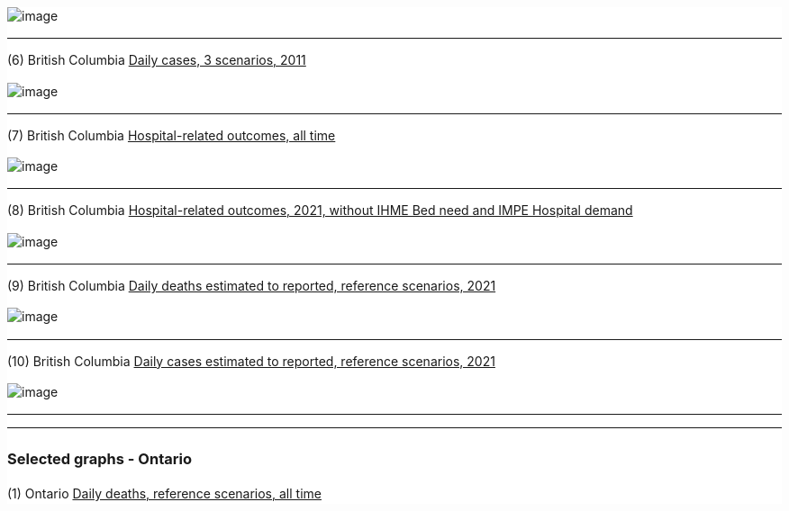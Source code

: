 ![image](https://user-images.githubusercontent.com/30849720/121822115-2a0fdf80-cc52-11eb-8495-8a0d89b91699.png)

****

(6) British Columbia [Daily cases, 3 scenarios, 2011](https://github.com/pourmalek/CovidVisualizedCountry/blob/main/20210603/output/merge/CAN%20SUB/SUB6%2034bDayCasMERGsub%202021%203scen%20British%20Columbia%20-%20COVID-19%20daily%20cases%2C%20Canada%2C%20British%20Columbia%2C%203%20scenarios%2C%202021%2C%20uncertainty.pdf)

![image](https://user-images.githubusercontent.com/30849720/121822127-3f850980-cc52-11eb-98fb-693838d31643.png)

****

(7) British Columbia [Hospital-related outcomes, all time](https://github.com/pourmalek/CovidVisualizedCountry/blob/main/20210603/output/merge/CAN%20SUB/SUB7%2071bDayHosMERGsub%20alltime%20British%20Columbia%20-%20COVID-19%20hospital-related%20outcomes%2C%20Canada%2C%20British%20Columbia.pdf)

![image](https://user-images.githubusercontent.com/30849720/121822148-5592ca00-cc52-11eb-8346-9776a23c11a5.png)

****

(8) British Columbia [Hospital-related outcomes, 2021, without IHME Bed need and IMPE Hospital demand](https://github.com/pourmalek/CovidVisualizedCountry/blob/main/20210603/output/merge/CAN%20SUB/SUB8%2073bDayHosMERGsub%202021%20woextremes%20British%20Columbia%20-%20COVID-19%20hospital-related%20outcomes%2C%20Canada%2C%20British%20Columbia%2C%20wo%20extremes%2C%202021.pdf)

![image](https://user-images.githubusercontent.com/30849720/121822168-6d6a4e00-cc52-11eb-9ec8-8940728db3f0.png)

****

(9) British Columbia [Daily deaths estimated to reported, reference scenarios, 2021](https://github.com/pourmalek/CovidVisualizedCountry/blob/main/20210603/output/merge/CAN%20SUB/SUB9%2092bDayDERMERGsub%202021%20British%20Columbia%20-%20COVID-19%20daily%20deaths%20estimated%20to%20reported%2C%20Canada%2C%20British%20Columbia%2C%20reference%20scenarios%2C%202021.pdf)

![image](https://user-images.githubusercontent.com/30849720/121822209-a60a2780-cc52-11eb-9fdc-1ba278bf7c69.png)

****

(10) British Columbia [Daily cases estimated to reported, reference scenarios, 2021](https://github.com/pourmalek/CovidVisualizedCountry/blob/main/20210603/output/merge/CAN%20SUB/SUB10%2094bDayCERMERGsub%202021%20British%20Columbia%20-%20COVID-19%20daily%20cases%20estimated%20to%20reported%2C%20Canada%2C%20British%20Columbia%2C%20reference%20scenarios%2C%202021.pdf)

![image](https://user-images.githubusercontent.com/30849720/121822219-bc17e800-cc52-11eb-8724-65d1b5f90c11.png)

****
****

### Selected graphs - Ontario

(1) Ontario [Daily deaths, reference scenarios, all time](https://github.com/pourmalek/CovidVisualizedCountry/blob/main/20210603/output/merge/CAN%20SUB/SUB1%2011bDayDeaMERGsub%20alltime%20Ontario%20-%20COVID-19%20daily%20deaths%2C%20Canada%2C%20Ontario%2C%20reference%20scenarios%2C%20all%20time.pdf)
